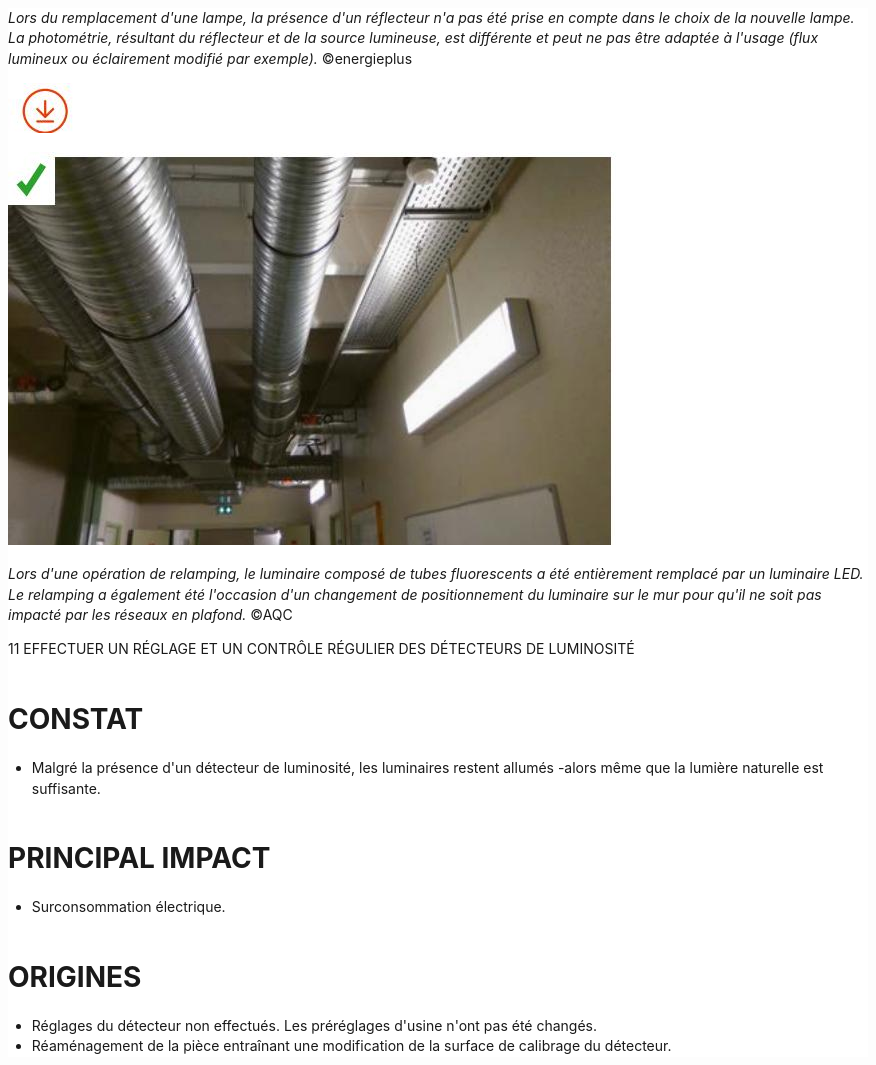 *Lors du remplacement d'une lampe, la présence d'un réflecteur n'a pas été prise en compte dans le choix de la nouvelle lampe. La photométrie, résultant du réflecteur et de la source lumineuse, est différente et peut ne pas être adaptée à l'usage (flux lumineux ou éclairement modifié par exemple).* ©energieplus

![](<images/Eclairage artificiel en rénovation - 12 enseignements à connaître/_page_20_Picture_24.jpeg>)

![](<images/Eclairage artificiel en rénovation - 12 enseignements à connaître/_page_20_Picture_25.jpeg>)

*Lors d'une opération de relamping, le luminaire composé de tubes fluorescents a été entièrement remplacé par un luminaire LED. Le relamping a également été l'occasion d'un changement de positionnement du luminaire sur le mur pour qu'il ne soit pas impacté par les réseaux en plafond.* ©AQC

11 EFFECTUER UN RÉGLAGE ET UN CONTRÔLE RÉGULIER DES DÉTECTEURS DE LUMINOSITÉ

# **CONSTAT**

- Malgré la présence d'un détecteur de luminosité, les luminaires restent allumés -alors même que la lumière naturelle est suffisante.
# **PRINCIPAL IMPACT**

- Surconsommation électrique.
# **ORIGINES**

- Réglages du détecteur non effectués. Les préréglages d'usine n'ont pas été changés.
- Réaménagement de la pièce entraînant une modification de la surface de calibrage du détecteur.
